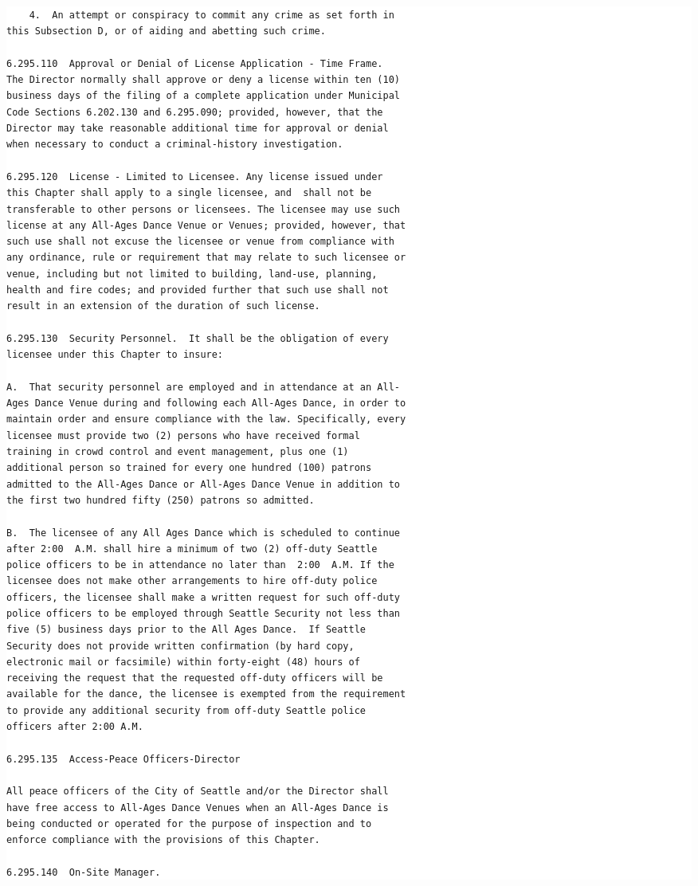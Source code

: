         4.  An attempt or conspiracy to commit any crime as set forth in  
    this Subsection D, or of aiding and abetting such crime.  
  
    6.295.110  Approval or Denial of License Application - Time Frame.  
    The Director normally shall approve or deny a license within ten (10)  
    business days of the filing of a complete application under Municipal  
    Code Sections 6.202.130 and 6.295.090; provided, however, that the  
    Director may take reasonable additional time for approval or denial  
    when necessary to conduct a criminal-history investigation.  
  
    6.295.120  License - Limited to Licensee. Any license issued under  
    this Chapter shall apply to a single licensee, and  shall not be  
    transferable to other persons or licensees. The licensee may use such  
    license at any All-Ages Dance Venue or Venues; provided, however, that  
    such use shall not excuse the licensee or venue from compliance with  
    any ordinance, rule or requirement that may relate to such licensee or  
    venue, including but not limited to building, land-use, planning,  
    health and fire codes; and provided further that such use shall not  
    result in an extension of the duration of such license.  
  
    6.295.130  Security Personnel.  It shall be the obligation of every  
    licensee under this Chapter to insure:  
  
    A.  That security personnel are employed and in attendance at an All-  
    Ages Dance Venue during and following each All-Ages Dance, in order to  
    maintain order and ensure compliance with the law. Specifically, every  
    licensee must provide two (2) persons who have received formal  
    training in crowd control and event management, plus one (1)  
    additional person so trained for every one hundred (100) patrons  
    admitted to the All-Ages Dance or All-Ages Dance Venue in addition to  
    the first two hundred fifty (250) patrons so admitted.  
  
    B.  The licensee of any All Ages Dance which is scheduled to continue  
    after 2:00  A.M. shall hire a minimum of two (2) off-duty Seattle  
    police officers to be in attendance no later than  2:00  A.M. If the  
    licensee does not make other arrangements to hire off-duty police  
    officers, the licensee shall make a written request for such off-duty  
    police officers to be employed through Seattle Security not less than  
    five (5) business days prior to the All Ages Dance.  If Seattle  
    Security does not provide written confirmation (by hard copy,  
    electronic mail or facsimile) within forty-eight (48) hours of  
    receiving the request that the requested off-duty officers will be  
    available for the dance, the licensee is exempted from the requirement  
    to provide any additional security from off-duty Seattle police  
    officers after 2:00 A.M.  
  
    6.295.135  Access-Peace Officers-Director  
  
    All peace officers of the City of Seattle and/or the Director shall  
    have free access to All-Ages Dance Venues when an All-Ages Dance is  
    being conducted or operated for the purpose of inspection and to  
    enforce compliance with the provisions of this Chapter.  
  
    6.295.140  On-Site Manager.  
  